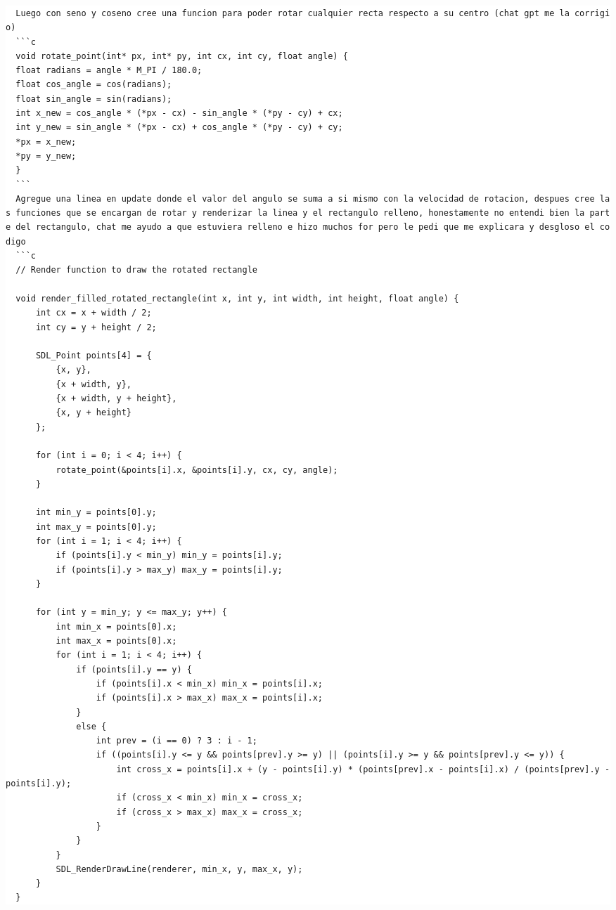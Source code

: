 
      Luego con seno y coseno cree una funcion para poder rotar cualquier recta respecto a su centro (chat gpt me la corrigio)
      ```c
      void rotate_point(int* px, int* py, int cx, int cy, float angle) {
      float radians = angle * M_PI / 180.0;
      float cos_angle = cos(radians);
      float sin_angle = sin(radians);
      int x_new = cos_angle * (*px - cx) - sin_angle * (*py - cy) + cx;
      int y_new = sin_angle * (*px - cx) + cos_angle * (*py - cy) + cy;
      *px = x_new;
      *py = y_new;
      }
      ```
      Agregue una linea en update donde el valor del angulo se suma a si mismo con la velocidad de rotacion, despues cree las funciones que se encargan de rotar y renderizar la linea y el rectangulo relleno, honestamente no entendi bien la parte del rectangulo, chat me ayudo a que estuviera relleno e hizo muchos for pero le pedi que me explicara y desgloso el codigo
      ```c
      // Render function to draw the rotated rectangle

      void render_filled_rotated_rectangle(int x, int y, int width, int height, float angle) {
          int cx = x + width / 2;
          int cy = y + height / 2;
      
          SDL_Point points[4] = {
              {x, y},
              {x + width, y},
              {x + width, y + height},
              {x, y + height}
          };
      
          for (int i = 0; i < 4; i++) {
              rotate_point(&points[i].x, &points[i].y, cx, cy, angle);
          }
      
          int min_y = points[0].y;
          int max_y = points[0].y;
          for (int i = 1; i < 4; i++) {
              if (points[i].y < min_y) min_y = points[i].y;
              if (points[i].y > max_y) max_y = points[i].y;
          }
      
          for (int y = min_y; y <= max_y; y++) {
              int min_x = points[0].x;
              int max_x = points[0].x;
              for (int i = 1; i < 4; i++) {
                  if (points[i].y == y) {
                      if (points[i].x < min_x) min_x = points[i].x;
                      if (points[i].x > max_x) max_x = points[i].x;
                  }
                  else {
                      int prev = (i == 0) ? 3 : i - 1;
                      if ((points[i].y <= y && points[prev].y >= y) || (points[i].y >= y && points[prev].y <= y)) {
                          int cross_x = points[i].x + (y - points[i].y) * (points[prev].x - points[i].x) / (points[prev].y - points[i].y);
                          if (cross_x < min_x) min_x = cross_x;
                          if (cross_x > max_x) max_x = cross_x;
                      }
                  }
              }
              SDL_RenderDrawLine(renderer, min_x, y, max_x, y);
          }
      }
      